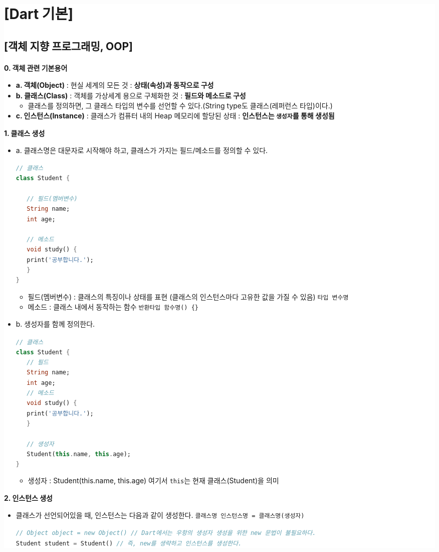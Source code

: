 # [Dart 기본]

## [객체 지향 프로그래밍, OOP]  

**0. 객체 관련 기본용어**
  - **a. 객체(Object)** : 현실 세계의 모든 것 : **상태(속성)과 동작으로 구성**
  - **b. 클래스(Class)** : 객체를 가상세계 용으로 구체화한 것 : **필드와 메소드로 구성**
    - 클래스를 정의하면, 그 클래스 타입의 변수를 선언할 수 있다.(String type도 클래스(레퍼런스 타입)이다.)    
  - **c. 인스턴스(Instance)** : 클래스가 컴퓨터 내의 Heap 메모리에 할당된 상태 : **인스턴스는 ```생성자```를 통해 생성됨**  
  
    
**1. 클래스 생성**
   - a. 클래스명은 대문자로 시작해야 하고, 클래스가 가지는 필드/메소드를 정의할 수 있다.
     ```dart
     // 클래스
     class Student {
     
        // 필드(멤버변수)
        String name;
        int age;
     
        // 메소드
        void study() {
        print('공부합니다.');
        }
     }
     ```
     - 필드(멤버변수) : 클래스의 특징이나 상태를 표현 (클래스의 인스턴스마다 고유한 값을 가질 수 있음) ```타입 변수명```
     - 메소드 : 클래스 내에서 동작하는 함수 ```반환타입 함수명() {}```

   - b. 생성자를 함께 정의한다.
     ```dart
     // 클래스
     class Student {
        // 필드
        String name;
        int age;
        // 메소드
        void study() {
        print('공부합니다.');
        }
     
        // 생성자
        Student(this.name, this.age);
     }
     ```
     - 생성자 : Student(this.name, this.age) 여기서 ```this```는 현재 클래스(Student)을 의미
     
  
**2. 인스턴스 생성**
   - 클래스가 선언되어있을 때, 인스턴스는 다음과 같이 생성한다. ```클래스명 인스턴스명 = 클래스명(생성자)```
     ```dart
     // Object object = new Object() // Dart에서는 우항의 생성자 생성을 위한 new 문법이 불필요하다.
     Student student = Student() // 즉, new를 생략하고 인스턴스를 생성한다. 
     ```     
   